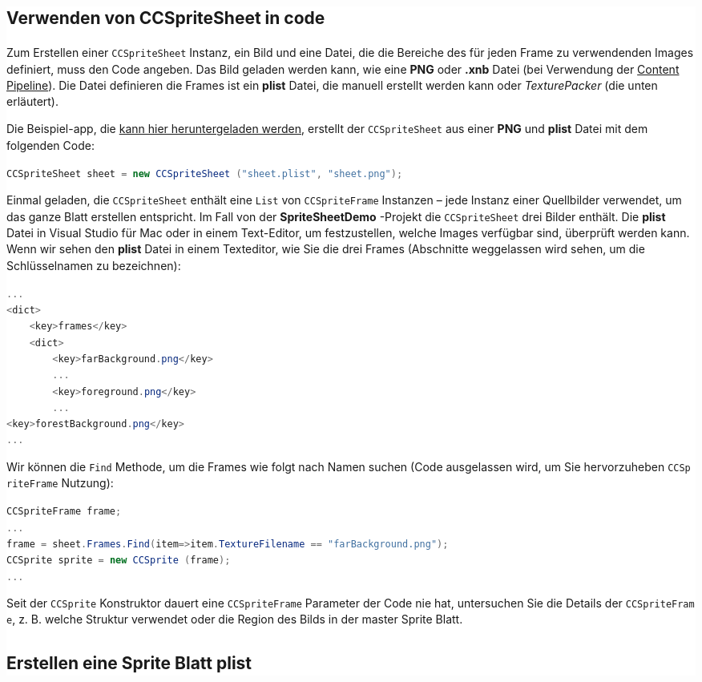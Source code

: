 ## <a name="using-ccspritesheet-in-code"></a>Verwenden von CCSpriteSheet in code

Zum Erstellen einer `CCSpriteSheet` Instanz, ein Bild und eine Datei, die die Bereiche des für jeden Frame zu verwendenden Images definiert, muss den Code angeben. Das Bild geladen werden kann, wie eine **PNG** oder **.xnb** Datei (bei Verwendung der [Content Pipeline](~/graphics-games/cocossharp/content-pipeline/index.md)). Die Datei definieren die Frames ist ein **plist** Datei, die manuell erstellt werden kann oder *TexturePacker* (die unten erläutert).

Die Beispiel-app, die [kann hier heruntergeladen werden](https://developer.xamarin.com/samples/mobile/SpriteSheetDemo/), erstellt der `CCSpriteSheet` aus einer **PNG** und **plist** Datei mit dem folgenden Code:

```csharp
CCSpriteSheet sheet = new CCSpriteSheet ("sheet.plist", "sheet.png"); 
```

Einmal geladen, die `CCSpriteSheet` enthält eine `List` von `CCSpriteFrame` Instanzen – jede Instanz einer Quellbilder verwendet, um das ganze Blatt erstellen entspricht. Im Fall von der **SpriteSheetDemo** -Projekt die `CCSpriteSheet` drei Bilder enthält. Die **plist** Datei in Visual Studio für Mac oder in einem Text-Editor, um festzustellen, welche Images verfügbar sind, überprüft werden kann. Wenn wir sehen den **plist** Datei in einem Texteditor, wie Sie die drei Frames (Abschnitte weggelassen wird sehen, um die Schlüsselnamen zu bezeichnen):


```csharp
...
<dict>
    <key>frames</key>
    <dict>
        <key>farBackground.png</key>
        ...
        <key>foreground.png</key>
        ...
<key>forestBackground.png</key>
...
```

Wir können die `Find` Methode, um die Frames wie folgt nach Namen suchen (Code ausgelassen wird, um Sie hervorzuheben `CCSpriteFrame` Nutzung):


```csharp
CCSpriteFrame frame;
...
frame = sheet.Frames.Find(item=>item.TextureFilename == "farBackground.png"); 
CCSprite sprite = new CCSprite (frame); 
...
```

Seit der `CCSprite` Konstruktor dauert eine `CCSpriteFrame` Parameter der Code nie hat, untersuchen Sie die Details der `CCSpriteFrame`, z. B. welche Struktur verwendet oder die Region des Bilds in der master Sprite Blatt.


## <a name="creating-a-sprite-sheet-plist"></a>Erstellen eine Sprite Blatt plist
